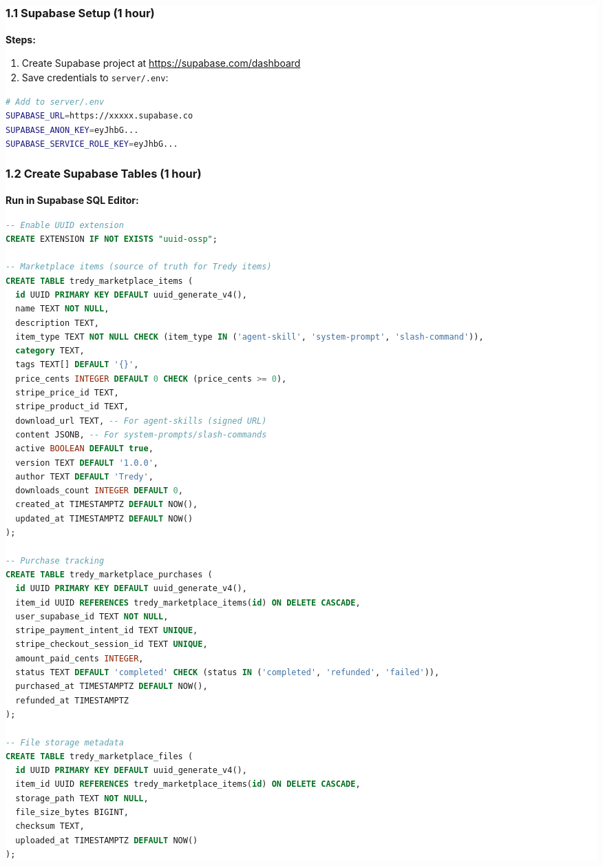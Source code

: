 ### 1.1 Supabase Setup (1 hour)

**Steps:**
1. Create Supabase project at https://supabase.com/dashboard
2. Save credentials to `server/.env`:

```bash
# Add to server/.env
SUPABASE_URL=https://xxxxx.supabase.co
SUPABASE_ANON_KEY=eyJhbG...
SUPABASE_SERVICE_ROLE_KEY=eyJhbG...
```

### 1.2 Create Supabase Tables (1 hour)

**Run in Supabase SQL Editor:**

```sql
-- Enable UUID extension
CREATE EXTENSION IF NOT EXISTS "uuid-ossp";

-- Marketplace items (source of truth for Tredy items)
CREATE TABLE tredy_marketplace_items (
  id UUID PRIMARY KEY DEFAULT uuid_generate_v4(),
  name TEXT NOT NULL,
  description TEXT,
  item_type TEXT NOT NULL CHECK (item_type IN ('agent-skill', 'system-prompt', 'slash-command')),
  category TEXT,
  tags TEXT[] DEFAULT '{}',
  price_cents INTEGER DEFAULT 0 CHECK (price_cents >= 0),
  stripe_price_id TEXT,
  stripe_product_id TEXT,
  download_url TEXT, -- For agent-skills (signed URL)
  content JSONB, -- For system-prompts/slash-commands
  active BOOLEAN DEFAULT true,
  version TEXT DEFAULT '1.0.0',
  author TEXT DEFAULT 'Tredy',
  downloads_count INTEGER DEFAULT 0,
  created_at TIMESTAMPTZ DEFAULT NOW(),
  updated_at TIMESTAMPTZ DEFAULT NOW()
);

-- Purchase tracking
CREATE TABLE tredy_marketplace_purchases (
  id UUID PRIMARY KEY DEFAULT uuid_generate_v4(),
  item_id UUID REFERENCES tredy_marketplace_items(id) ON DELETE CASCADE,
  user_supabase_id TEXT NOT NULL,
  stripe_payment_intent_id TEXT UNIQUE,
  stripe_checkout_session_id TEXT UNIQUE,
  amount_paid_cents INTEGER,
  status TEXT DEFAULT 'completed' CHECK (status IN ('completed', 'refunded', 'failed')),
  purchased_at TIMESTAMPTZ DEFAULT NOW(),
  refunded_at TIMESTAMPTZ
);

-- File storage metadata
CREATE TABLE tredy_marketplace_files (
  id UUID PRIMARY KEY DEFAULT uuid_generate_v4(),
  item_id UUID REFERENCES tredy_marketplace_items(id) ON DELETE CASCADE,
  storage_path TEXT NOT NULL,
  file_size_bytes BIGINT,
  checksum TEXT,
  uploaded_at TIMESTAMPTZ DEFAULT NOW()
);

```